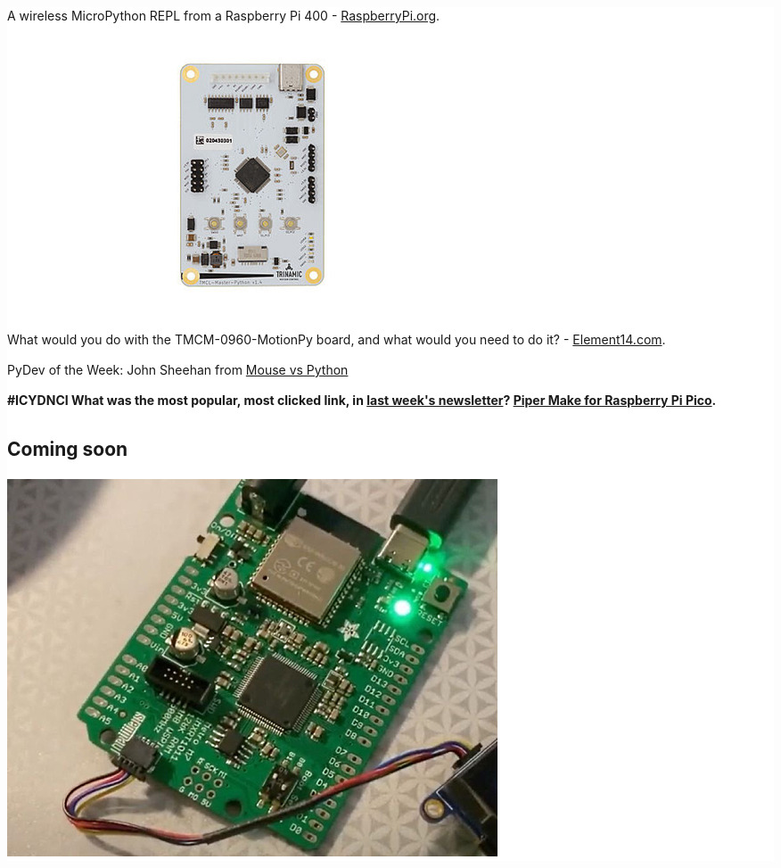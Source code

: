 A wireless MicroPython REPL from a Raspberry Pi 400 - [RaspberryPi.org](https://www.raspberrypi.org/forums/viewtopic.php?t=307527).

[![TMCM-0960-MotionPy board](../assets/20210323/20210323motionpy.jpg)](https://www.element14.com/community/groups/roadtest/blog/2021/02/15/what-would-you-do-with-this-micropython-single-board-computer-and-what-would-you-need-to-do-it)

What would you do with the TMCM-0960-MotionPy board, and what would you need to do it? - [Element14.com](https://www.element14.com/community/groups/roadtest/blog/2021/02/15/what-would-you-do-with-this-micropython-single-board-computer-and-what-would-you-need-to-do-it).

PyDev of the Week: John Sheehan from [Mouse vs Python](https://www.blog.pythonlibrary.org/2021/03/22/pydev-of-the-week-john-sheehan/)

**#ICYDNCI What was the most popular, most clicked link, in [last week's newsletter](https://www.adafruitdaily.com/2021/03/16/python-on-microcontrollers-newsletter-block-programming-for-python-discord-28k-and-more-python-adafruit-circuitpython-micropython-thepsf/)? [Piper Make for Raspberry Pi Pico]( https://make.playpiper.com/).**

## Coming soon

[![Metro M7](../assets/20210323/20210323metro.png)](https://blog.adafruit.com/2021/03/19/adafruit-metro-m7-with-airlift-featuring-nxp-imx-rt1011-comingsoon/)
